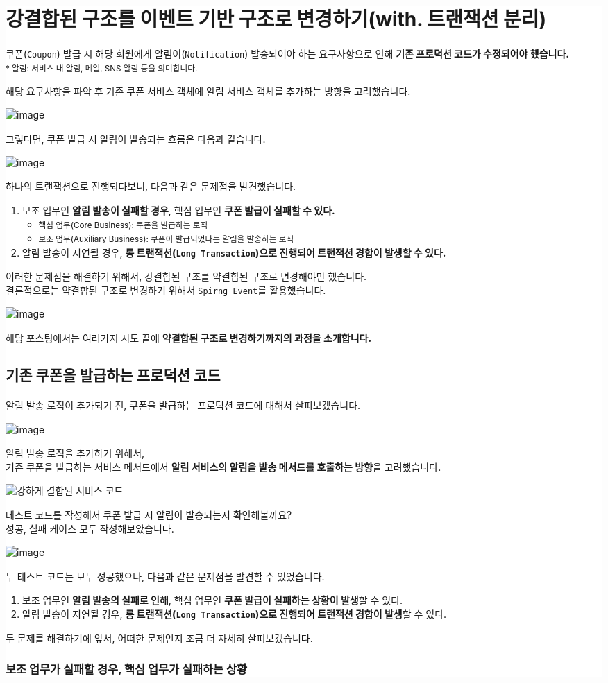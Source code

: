 <div class=markdown-body>

# 강결합된 구조를 이벤트 기반 구조로 변경하기(with. 트랜잭션 분리)

쿠폰(`Coupon`) 발급 시 해당 회원에게 알림이(`Notification`) 발송되어야 하는 요구사항으로 인해 **기존 프로덕션 코드가 수정되어야 했습니다.**    
<small>* 알림: 서비스 내 알림, 메일, SNS 알림 등을 의미합니다.</small>  

해당 요구사항을 파악 후 기존 쿠폰 서비스 객체에 알림 서비스 객체를 추가하는 방향을 고려했습니다.  

![image](https://github.com/hbkuk/shop/assets/109803585/05b55d59-1c3c-40d2-a42a-e3bc796019a5)  

그렇다면, 쿠폰 발급 시 알림이 발송되는 흐름은 다음과 같습니다.   

![image](https://github.com/hbkuk/shop/assets/109803585/fe3ca8ee-9325-4303-92e6-e7faa73d61e5)

하나의 트랜잭션으로 진행되다보니, 다음과 같은 문제점을 발견했습니다.  

1. 보조 업무인 **알림 발송이 실패할 경우**, 핵심 업무인 **쿠폰 발급이 실패할 수 있다.**   
    - <small>핵심 업무(Core Business): 쿠폰을 발급하는 로직</small>
   - <small>보조 업무(Auxiliary Business): 쿠폰이 발급되었다는 알림을 발송하는 로직</small>
2. 알림 발송이 지연될 경우, **롱 트랜잭션(`Long Transaction`)으로 진행되어 트랜잭션 경합이 발생할 수 있다.**

이러한 문제점을 해결하기 위해서, 강결합된 구조를 약결합된 구조로 변경해야만 했습니다.    
결론적으로는 약결합된 구조로 변경하기 위해서 `Spirng Event`를 활용했습니다.  

![image](https://github.com/hbkuk/shop/assets/109803585/8f091f13-caea-4f2c-89fe-117bff2f6f38)

해당 포스팅에서는 여러가지 시도 끝에 **약결합된 구조로 변경하기까지의 과정을 소개합니다.**

## 기존 쿠폰을 발급하는 프로덕션 코드

알림 발송 로직이 추가되기 전, 쿠폰을 발급하는 프로덕션 코드에 대해서 살펴보겠습니다.

![image](https://github.com/hbkuk/shop/assets/109803585/fc26c75c-92cb-4697-8034-f38e0f6d574d)

알림 발송 로직을 추가하기 위해서,  
기존 쿠폰을 발급하는 서비스 메서드에서 **알림 서비스의 알림을 발송 메서드를 호출하는 방향**을 고려했습니다.   

![강하게 결합된 서비스 코드](https://github.com/hbkuk/shop/assets/109803585/d088acec-4dff-4a67-852f-9b9936c9539a)

테스트 코드를 작성해서 쿠폰 발급 시 알림이 발송되는지 확인해볼까요?  
성공, 실패 케이스 모두 작성해보았습니다.   

![image](https://github.com/hbkuk/shop/assets/109803585/d2f36327-33d4-4ce1-a146-bfdcbbf9a8b7)

두 테스트 코드는 모두 성공했으나, 다음과 같은 문제점을 발견할 수 있었습니다.  

1. 보조 업무인 **알림 발송의 실패로 인해**, 핵심 업무인 **쿠폰 발급이 실패하는 상황이 발생**할 수 있다.  
2. 알림 발송이 지연될 경우, **롱 트랜잭션(`Long Transaction`)으로 진행되어 트랜잭션 경합이 발생**할 수 있다.

두 문제를 해결하기에 앞서, 어떠한 문제인지 조금 더 자세히 살펴보겠습니다.  

### 보조 업무가 실패할 경우, 핵심 업무가 실패하는 상황
